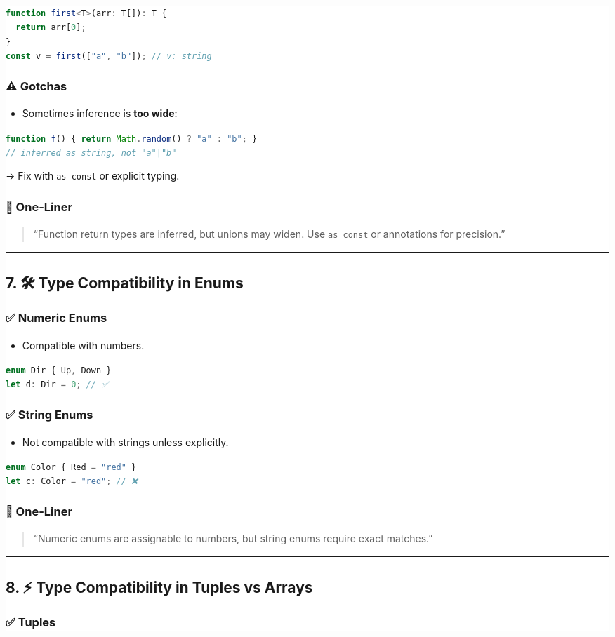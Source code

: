 ```ts
function first<T>(arr: T[]): T {
  return arr[0];
}
const v = first(["a", "b"]); // v: string
```

### ⚠️ Gotchas

* Sometimes inference is **too wide**:

```ts
function f() { return Math.random() ? "a" : "b"; }
// inferred as string, not "a"|"b"
```

→ Fix with `as const` or explicit typing.

### 🎯 One-Liner

> “Function return types are inferred, but unions may widen. Use `as const` or annotations for precision.”

---

## 7. 🛠️ Type Compatibility in Enums

### ✅ Numeric Enums

* Compatible with numbers.

```ts
enum Dir { Up, Down }
let d: Dir = 0; // ✅
```

### ✅ String Enums

* Not compatible with strings unless explicitly.

```ts
enum Color { Red = "red" }
let c: Color = "red"; // ❌
```

### 🎯 One-Liner

> “Numeric enums are assignable to numbers, but string enums require exact matches.”

---

## 8. ⚡ Type Compatibility in Tuples vs Arrays

### ✅ Tuples


  [K in keyof T]: boolean;
  [K in keyof T as `on${Capitalize<string & K>}`]: T[K]
